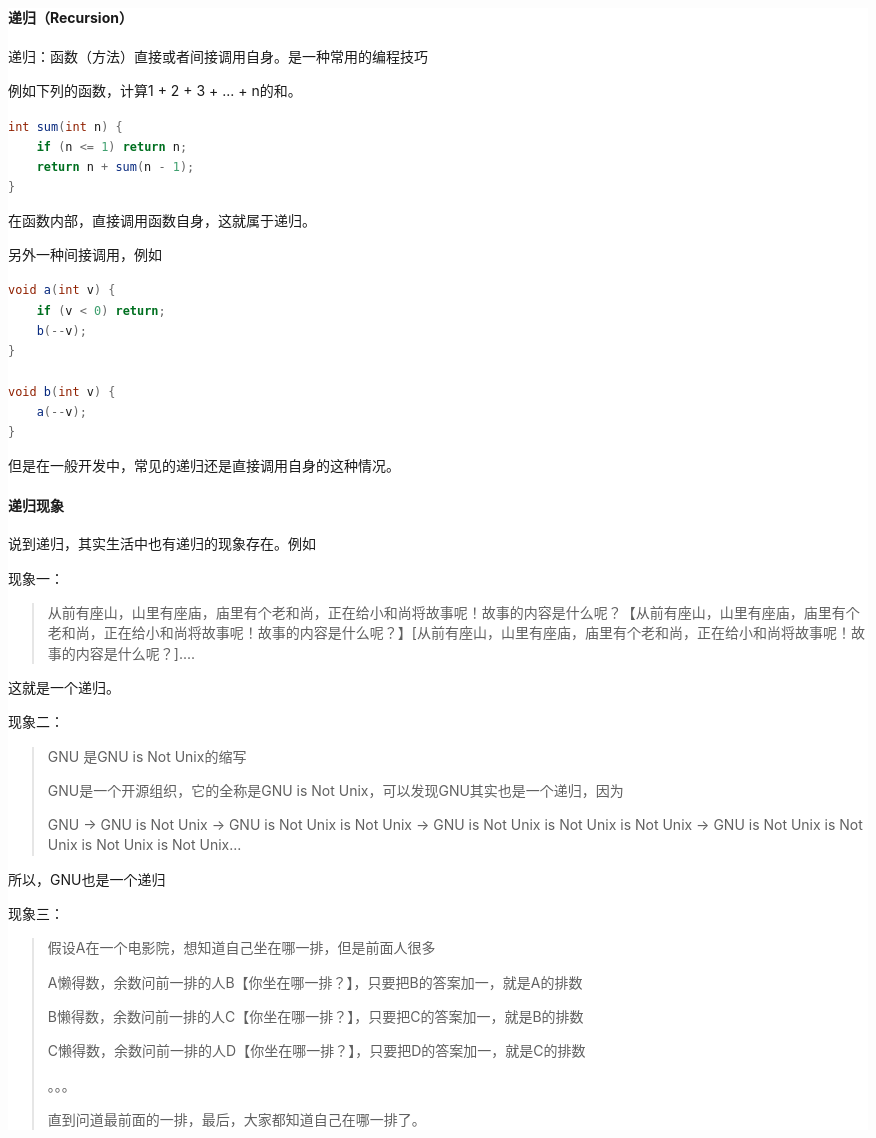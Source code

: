 #### 递归（Recursion）

递归：函数（方法）直接或者间接调用自身。是一种常用的编程技巧

例如下列的函数，计算1 + 2 + 3 + ... + n的和。

```java
int sum(int n) {
 	if (n <= 1) return n;
 	return n + sum(n - 1);
}
```

在函数内部，直接调用函数自身，这就属于递归。

另外一种间接调用，例如

```java
void a(int v) {
	if (v < 0) return;
	b(--v);
}

void b(int v) {
	a(--v);
}
```

但是在一般开发中，常见的递归还是直接调用自身的这种情况。

#### 递归现象

说到递归，其实生活中也有递归的现象存在。例如

现象一：

> 从前有座山，山里有座庙，庙里有个老和尚，正在给小和尚将故事呢！故事的内容是什么呢？【从前有座山，山里有座庙，庙里有个老和尚，正在给小和尚将故事呢！故事的内容是什么呢？】[从前有座山，山里有座庙，庙里有个老和尚，正在给小和尚将故事呢！故事的内容是什么呢？]....

这就是一个递归。

现象二：

> GNU 是GNU is Not Unix的缩写
>
> GNU是一个开源组织，它的全称是GNU is Not Unix，可以发现GNU其实也是一个递归，因为
>
> GNU -> GNU is Not Unix -> GNU is Not Unix is Not Unix -> GNU is Not Unix is Not Unix is Not Unix -> GNU is Not Unix is Not Unix is Not Unix is Not Unix...

所以，GNU也是一个递归

现象三：

> 假设A在一个电影院，想知道自己坐在哪一排，但是前面人很多
>
> A懒得数，余数问前一排的人B【你坐在哪一排？】，只要把B的答案加一，就是A的排数
>
> B懒得数，余数问前一排的人C【你坐在哪一排？】，只要把C的答案加一，就是B的排数
>
> C懒得数，余数问前一排的人D【你坐在哪一排？】，只要把D的答案加一，就是C的排数
>
> 。。。
>
> 直到问道最前面的一排，最后，大家都知道自己在哪一排了。
